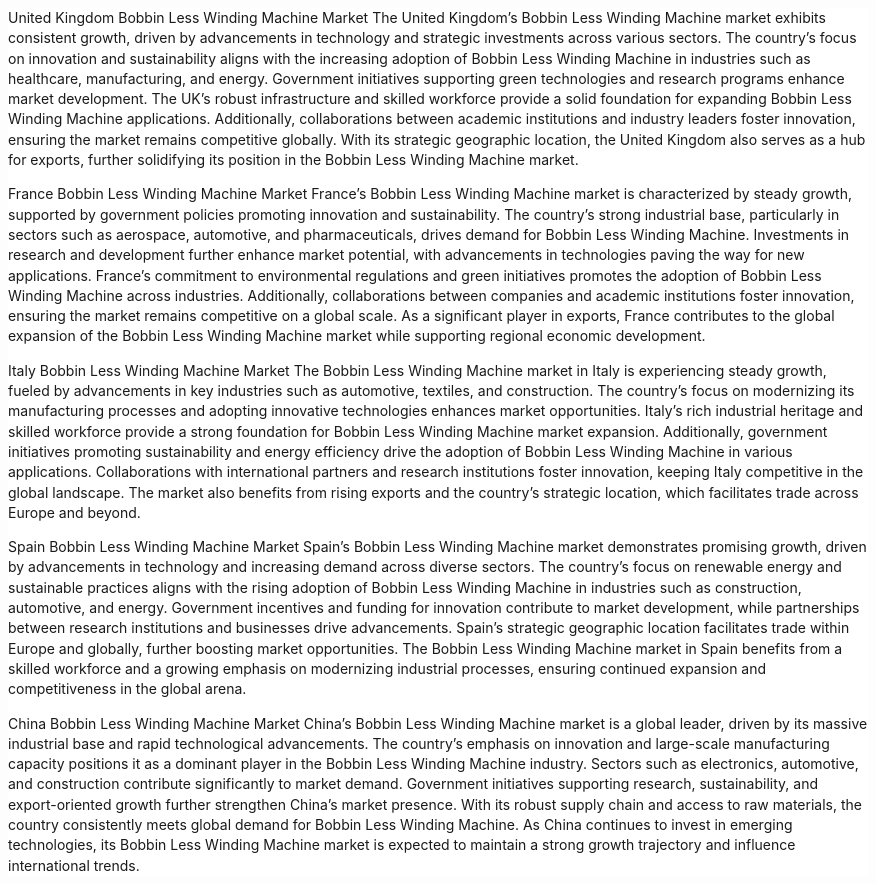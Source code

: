 United Kingdom Bobbin Less Winding Machine Market
The United Kingdom’s Bobbin Less Winding Machine market exhibits consistent growth, driven by advancements in technology and strategic investments across various sectors. The country’s focus on innovation and sustainability aligns with the increasing adoption of Bobbin Less Winding Machine in industries such as healthcare, manufacturing, and energy. Government initiatives supporting green technologies and research programs enhance market development. The UK’s robust infrastructure and skilled workforce provide a solid foundation for expanding Bobbin Less Winding Machine applications. Additionally, collaborations between academic institutions and industry leaders foster innovation, ensuring the market remains competitive globally. With its strategic geographic location, the United Kingdom also serves as a hub for exports, further solidifying its position in the Bobbin Less Winding Machine market.

France Bobbin Less Winding Machine Market
France’s Bobbin Less Winding Machine market is characterized by steady growth, supported by government policies promoting innovation and sustainability. The country’s strong industrial base, particularly in sectors such as aerospace, automotive, and pharmaceuticals, drives demand for Bobbin Less Winding Machine. Investments in research and development further enhance market potential, with advancements in technologies paving the way for new applications. France’s commitment to environmental regulations and green initiatives promotes the adoption of Bobbin Less Winding Machine across industries. Additionally, collaborations between companies and academic institutions foster innovation, ensuring the market remains competitive on a global scale. As a significant player in exports, France contributes to the global expansion of the Bobbin Less Winding Machine market while supporting regional economic development.

Italy Bobbin Less Winding Machine Market
The Bobbin Less Winding Machine market in Italy is experiencing steady growth, fueled by advancements in key industries such as automotive, textiles, and construction. The country’s focus on modernizing its manufacturing processes and adopting innovative technologies enhances market opportunities. Italy’s rich industrial heritage and skilled workforce provide a strong foundation for Bobbin Less Winding Machine market expansion. Additionally, government initiatives promoting sustainability and energy efficiency drive the adoption of Bobbin Less Winding Machine in various applications. Collaborations with international partners and research institutions foster innovation, keeping Italy competitive in the global landscape. The market also benefits from rising exports and the country’s strategic location, which facilitates trade across Europe and beyond.

Spain Bobbin Less Winding Machine Market
Spain’s Bobbin Less Winding Machine market demonstrates promising growth, driven by advancements in technology and increasing demand across diverse sectors. The country’s focus on renewable energy and sustainable practices aligns with the rising adoption of Bobbin Less Winding Machine in industries such as construction, automotive, and energy. Government incentives and funding for innovation contribute to market development, while partnerships between research institutions and businesses drive advancements. Spain’s strategic geographic location facilitates trade within Europe and globally, further boosting market opportunities. The Bobbin Less Winding Machine market in Spain benefits from a skilled workforce and a growing emphasis on modernizing industrial processes, ensuring continued expansion and competitiveness in the global arena.

China Bobbin Less Winding Machine Market
China’s Bobbin Less Winding Machine market is a global leader, driven by its massive industrial base and rapid technological advancements. The country’s emphasis on innovation and large-scale manufacturing capacity positions it as a dominant player in the Bobbin Less Winding Machine industry. Sectors such as electronics, automotive, and construction contribute significantly to market demand. Government initiatives supporting research, sustainability, and export-oriented growth further strengthen China’s market presence. With its robust supply chain and access to raw materials, the country consistently meets global demand for Bobbin Less Winding Machine. As China continues to invest in emerging technologies, its Bobbin Less Winding Machine market is expected to maintain a strong growth trajectory and influence international trends.
